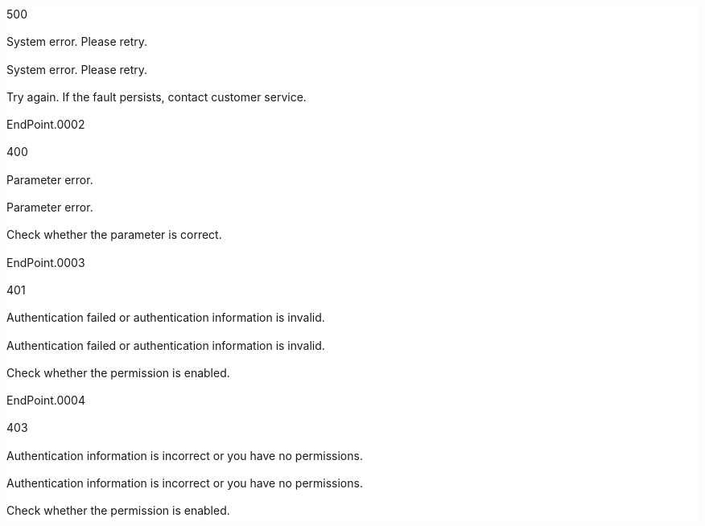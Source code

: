 <td class="cellrowborder" valign="top" width="15%" headers="mcps1.2.7.1.3 "><p id="p080121125615"><a name="p080121125615"></a><a name="p080121125615"></a>500</p>
</td>
<td class="cellrowborder" valign="top" width="22%" headers="mcps1.2.7.1.4 "><p id="p128011611115617"><a name="p128011611115617"></a><a name="p128011611115617"></a>System error. Please retry.</p>
</td>
<td class="cellrowborder" valign="top" width="19%" headers="mcps1.2.7.1.5 "><p id="p15802611195616"><a name="p15802611195616"></a><a name="p15802611195616"></a>System error. Please retry.</p>
</td>
<td class="cellrowborder" valign="top" width="18%" headers="mcps1.2.7.1.6 "><p id="p380214111567"><a name="p380214111567"></a><a name="p380214111567"></a>Try again. If the fault persists, contact customer service.</p>
</td>
</tr>
<tr id="row280251195613"><td class="cellrowborder" valign="top" headers="mcps1.2.7.1.1 "><p id="p1880211110568"><a name="p1880211110568"></a><a name="p1880211110568"></a>EndPoint.0002</p>
</td>
<td class="cellrowborder" valign="top" headers="mcps1.2.7.1.2 "><p id="p88021811115613"><a name="p88021811115613"></a><a name="p88021811115613"></a>400</p>
</td>
<td class="cellrowborder" valign="top" headers="mcps1.2.7.1.3 "><p id="p128021211195615"><a name="p128021211195615"></a><a name="p128021211195615"></a>Parameter error.</p>
</td>
<td class="cellrowborder" valign="top" headers="mcps1.2.7.1.4 "><p id="p780251113562"><a name="p780251113562"></a><a name="p780251113562"></a>Parameter error.</p>
</td>
<td class="cellrowborder" valign="top" headers="mcps1.2.7.1.5 "><p id="p28021113566"><a name="p28021113566"></a><a name="p28021113566"></a>Check whether the parameter is correct.</p>
</td>
</tr>
<tr id="row1380251119568"><td class="cellrowborder" valign="top" headers="mcps1.2.7.1.1 "><p id="p178021211105611"><a name="p178021211105611"></a><a name="p178021211105611"></a>EndPoint.0003</p>
</td>
<td class="cellrowborder" valign="top" headers="mcps1.2.7.1.2 "><p id="p480211105619"><a name="p480211105619"></a><a name="p480211105619"></a>401</p>
</td>
<td class="cellrowborder" valign="top" headers="mcps1.2.7.1.3 "><p id="p1802911155616"><a name="p1802911155616"></a><a name="p1802911155616"></a>Authentication failed or authentication information is invalid.</p>
</td>
<td class="cellrowborder" valign="top" headers="mcps1.2.7.1.4 "><p id="p10802101165616"><a name="p10802101165616"></a><a name="p10802101165616"></a>Authentication failed or authentication information is invalid.</p>
</td>
<td class="cellrowborder" valign="top" headers="mcps1.2.7.1.5 "><p id="p1802101112564"><a name="p1802101112564"></a><a name="p1802101112564"></a>Check whether the permission is enabled.</p>
</td>
</tr>
<tr id="row1180251185613"><td class="cellrowborder" valign="top" headers="mcps1.2.7.1.1 "><p id="p1880211115612"><a name="p1880211115612"></a><a name="p1880211115612"></a>EndPoint.0004</p>
</td>
<td class="cellrowborder" valign="top" headers="mcps1.2.7.1.2 "><p id="p2802181111561"><a name="p2802181111561"></a><a name="p2802181111561"></a>403</p>
</td>
<td class="cellrowborder" valign="top" headers="mcps1.2.7.1.3 "><p id="p158020112566"><a name="p158020112566"></a><a name="p158020112566"></a>Authentication information is incorrect or you have no permissions.</p>
</td>
<td class="cellrowborder" valign="top" headers="mcps1.2.7.1.4 "><p id="p1680281115618"><a name="p1680281115618"></a><a name="p1680281115618"></a>Authentication information is incorrect or you have no permissions.</p>
</td>
<td class="cellrowborder" valign="top" headers="mcps1.2.7.1.5 "><p id="p17802611165619"><a name="p17802611165619"></a><a name="p17802611165619"></a>Check whether the permission is enabled.</p>